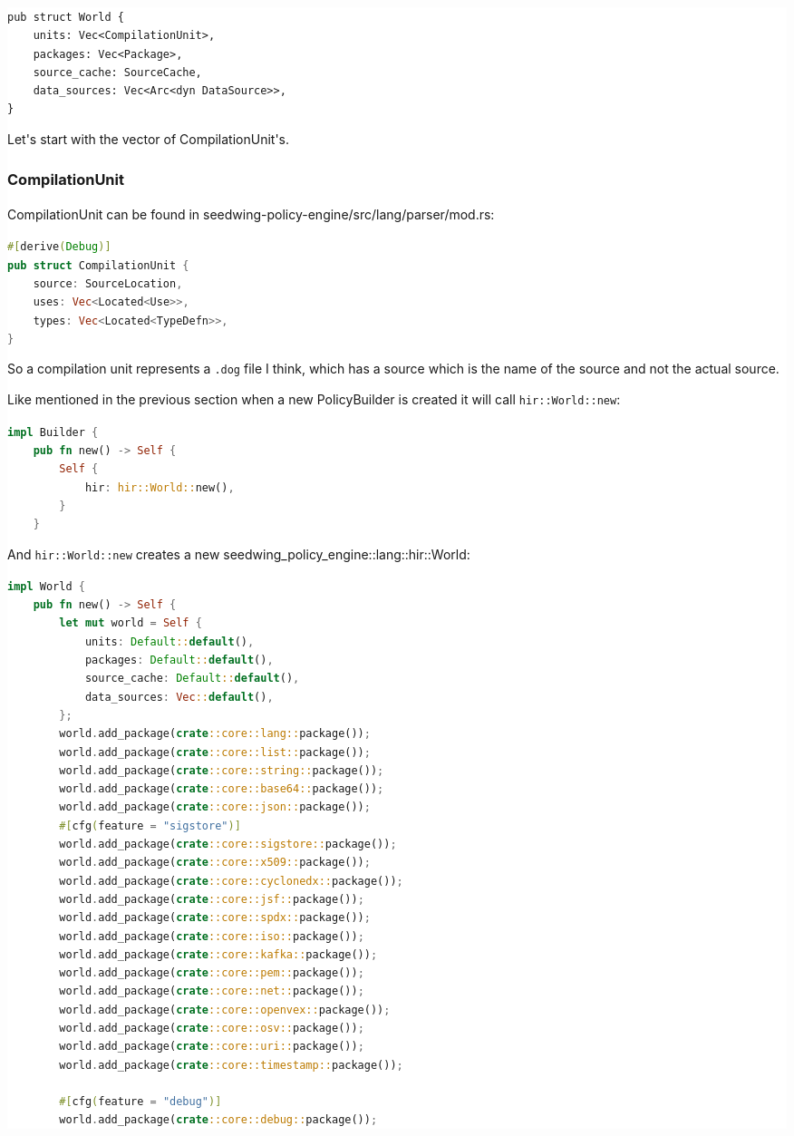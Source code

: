 ```console
pub struct World {
    units: Vec<CompilationUnit>,
    packages: Vec<Package>,
    source_cache: SourceCache,
    data_sources: Vec<Arc<dyn DataSource>>,
}
```
Let's start with the vector of CompilationUnit's.


### CompilationUnit
CompilationUnit can be found in seedwing-policy-engine/src/lang/parser/mod.rs:
```rust
#[derive(Debug)]
pub struct CompilationUnit {
    source: SourceLocation,
    uses: Vec<Located<Use>>,
    types: Vec<Located<TypeDefn>>,
}
```
So a compilation unit represents a `.dog` file I think, which has a source
which is the name of the source and not the actual source.

Like mentioned in the previous section when a new PolicyBuilder is created
it will call `hir::World::new`:
```rust
impl Builder {
    pub fn new() -> Self {
        Self {
            hir: hir::World::new(),
        }
    }
```
And `hir::World::new` creates a new seedwing_policy_engine::lang::hir::World:
```rust
impl World {
    pub fn new() -> Self {
        let mut world = Self {
            units: Default::default(),
            packages: Default::default(),
            source_cache: Default::default(),
            data_sources: Vec::default(),
        };
        world.add_package(crate::core::lang::package());
        world.add_package(crate::core::list::package());
        world.add_package(crate::core::string::package());
        world.add_package(crate::core::base64::package());
        world.add_package(crate::core::json::package());
        #[cfg(feature = "sigstore")]
        world.add_package(crate::core::sigstore::package());
        world.add_package(crate::core::x509::package());
        world.add_package(crate::core::cyclonedx::package());
        world.add_package(crate::core::jsf::package());
        world.add_package(crate::core::spdx::package());
        world.add_package(crate::core::iso::package());
        world.add_package(crate::core::kafka::package());
        world.add_package(crate::core::pem::package());
        world.add_package(crate::core::net::package());
        world.add_package(crate::core::openvex::package());
        world.add_package(crate::core::osv::package());
        world.add_package(crate::core::uri::package());
        world.add_package(crate::core::timestamp::package());

        #[cfg(feature = "debug")]
        world.add_package(crate::core::debug::package());
```